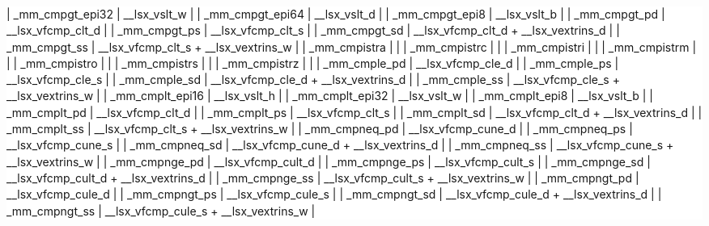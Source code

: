 | _mm_cmpgt_epi32         | __lsx_vslt_w                                   |
| _mm_cmpgt_epi64         | __lsx_vslt_d                                   |
| _mm_cmpgt_epi8          | __lsx_vslt_b                                   |
| _mm_cmpgt_pd            | __lsx_vfcmp_clt_d                              |
| _mm_cmpgt_ps            | __lsx_vfcmp_clt_s                              |
| _mm_cmpgt_sd            | __lsx_vfcmp_clt_d + __lsx_vextrins_d           |
| _mm_cmpgt_ss            | __lsx_vfcmp_clt_s + __lsx_vextrins_w           |
| _mm_cmpistra            |                                                |
| _mm_cmpistrc            |                                                |
| _mm_cmpistri            |                                                |
| _mm_cmpistrm            |                                                |
| _mm_cmpistro            |                                                |
| _mm_cmpistrs            |                                                |
| _mm_cmpistrz            |                                                |
| _mm_cmple_pd            | __lsx_vfcmp_cle_d                              |
| _mm_cmple_ps            | __lsx_vfcmp_cle_s                              |
| _mm_cmple_sd            | __lsx_vfcmp_cle_d + __lsx_vextrins_d           |
| _mm_cmple_ss            | __lsx_vfcmp_cle_s + __lsx_vextrins_w           |
| _mm_cmplt_epi16         | __lsx_vslt_h                                   |
| _mm_cmplt_epi32         | __lsx_vslt_w                                   |
| _mm_cmplt_epi8          | __lsx_vslt_b                                   |
| _mm_cmplt_pd            | __lsx_vfcmp_clt_d                              |
| _mm_cmplt_ps            | __lsx_vfcmp_clt_s                              |
| _mm_cmplt_sd            | __lsx_vfcmp_clt_d + __lsx_vextrins_d           |
| _mm_cmplt_ss            | __lsx_vfcmp_clt_s + __lsx_vextrins_w           |
| _mm_cmpneq_pd           | __lsx_vfcmp_cune_d                             |
| _mm_cmpneq_ps           | __lsx_vfcmp_cune_s                             |
| _mm_cmpneq_sd           | __lsx_vfcmp_cune_d + __lsx_vextrins_d          |
| _mm_cmpneq_ss           | __lsx_vfcmp_cune_s + __lsx_vextrins_w          |
| _mm_cmpnge_pd           | __lsx_vfcmp_cult_d                             |
| _mm_cmpnge_ps           | __lsx_vfcmp_cult_s                             |
| _mm_cmpnge_sd           | __lsx_vfcmp_cult_d + __lsx_vextrins_d          |
| _mm_cmpnge_ss           | __lsx_vfcmp_cult_s + __lsx_vextrins_w          |
| _mm_cmpngt_pd           | __lsx_vfcmp_cule_d                             |
| _mm_cmpngt_ps           | __lsx_vfcmp_cule_s                             |
| _mm_cmpngt_sd           | __lsx_vfcmp_cule_d + __lsx_vextrins_d          |
| _mm_cmpngt_ss           | __lsx_vfcmp_cule_s + __lsx_vextrins_w          |